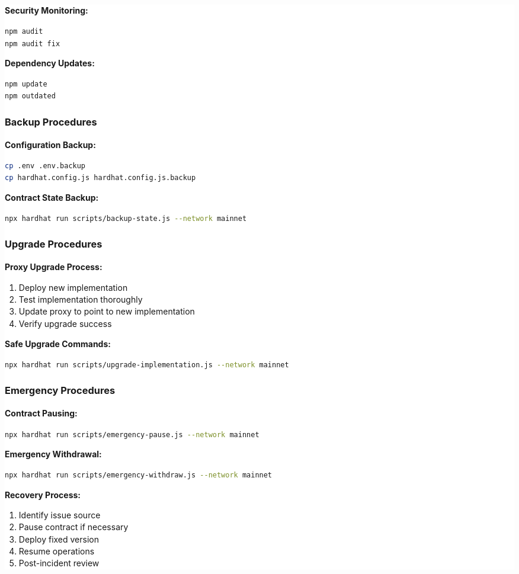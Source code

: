 **Security Monitoring:**
```bash
npm audit
npm audit fix
```

**Dependency Updates:**
```bash
npm update
npm outdated
```

### Backup Procedures

**Configuration Backup:**
```bash
cp .env .env.backup
cp hardhat.config.js hardhat.config.js.backup
```

**Contract State Backup:**
```bash
npx hardhat run scripts/backup-state.js --network mainnet
```

### Upgrade Procedures

**Proxy Upgrade Process:**
1. Deploy new implementation
2. Test implementation thoroughly
3. Update proxy to point to new implementation
4. Verify upgrade success

**Safe Upgrade Commands:**
```bash
npx hardhat run scripts/upgrade-implementation.js --network mainnet
```

### Emergency Procedures

**Contract Pausing:**
```bash
npx hardhat run scripts/emergency-pause.js --network mainnet
```

**Emergency Withdrawal:**
```bash
npx hardhat run scripts/emergency-withdraw.js --network mainnet
```

**Recovery Process:**
1. Identify issue source
2. Pause contract if necessary
3. Deploy fixed version
4. Resume operations
5. Post-incident review
